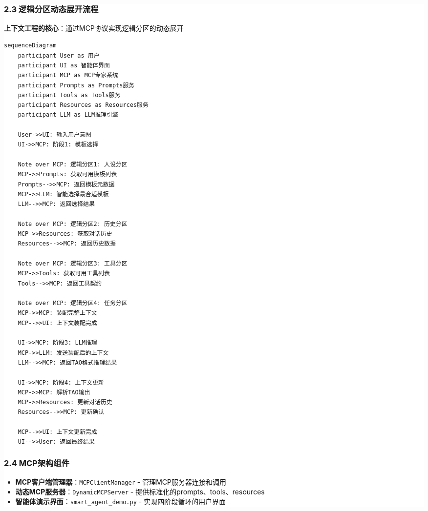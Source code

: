 ### 2.3 逻辑分区动态展开流程

**上下文工程的核心**：通过MCP协议实现逻辑分区的动态展开

```mermaid
sequenceDiagram
    participant User as 用户
    participant UI as 智能体界面
    participant MCP as MCP专家系统
    participant Prompts as Prompts服务
    participant Tools as Tools服务
    participant Resources as Resources服务
    participant LLM as LLM推理引擎
    
    User->>UI: 输入用户意图
    UI->>MCP: 阶段1: 模板选择
    
    Note over MCP: 逻辑分区1: 人设分区
    MCP->>Prompts: 获取可用模板列表
    Prompts-->>MCP: 返回模板元数据
    MCP->>LLM: 智能选择最合适模板
    LLM-->>MCP: 返回选择结果
    
    Note over MCP: 逻辑分区2: 历史分区
    MCP->>Resources: 获取对话历史
    Resources-->>MCP: 返回历史数据
    
    Note over MCP: 逻辑分区3: 工具分区
    MCP->>Tools: 获取可用工具列表
    Tools-->>MCP: 返回工具契约
    
    Note over MCP: 逻辑分区4: 任务分区
    MCP->>MCP: 装配完整上下文
    MCP-->>UI: 上下文装配完成
    
    UI->>MCP: 阶段3: LLM推理
    MCP->>LLM: 发送装配后的上下文
    LLM-->>MCP: 返回TAO格式推理结果
    
    UI->>MCP: 阶段4: 上下文更新
    MCP->>MCP: 解析TAO输出
    MCP->>Resources: 更新对话历史
    Resources-->>MCP: 更新确认
    
    MCP-->>UI: 上下文更新完成
    UI-->>User: 返回最终结果
```

### 2.4 MCP架构组件

- **MCP客户端管理器**：`MCPClientManager` - 管理MCP服务器连接和调用
- **动态MCP服务器**：`DynamicMCPServer` - 提供标准化的prompts、tools、resources
- **智能体演示界面**：`smart_agent_demo.py` - 实现四阶段循环的用户界面
